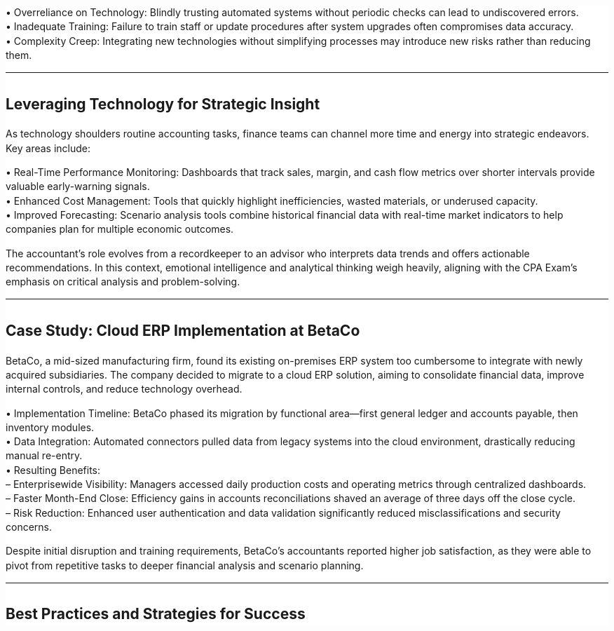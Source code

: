 • Overreliance on Technology: Blindly trusting automated systems without periodic checks can lead to undiscovered errors.  
• Inadequate Training: Failure to train staff or update procedures after system upgrades often compromises data accuracy.  
• Complexity Creep: Integrating new technologies without simplifying processes may introduce new risks rather than reducing them.  

---

## Leveraging Technology for Strategic Insight

As technology shoulders routine accounting tasks, finance teams can channel more time and energy into strategic endeavors. Key areas include:

• Real-Time Performance Monitoring: Dashboards that track sales, margin, and cash flow metrics over shorter intervals provide valuable early-warning signals.  
• Enhanced Cost Management: Tools that quickly highlight inefficiencies, wasted materials, or underused capacity.  
• Improved Forecasting: Scenario analysis tools combine historical financial data with real-time market indicators to help companies plan for multiple economic outcomes.  

The accountant’s role evolves from a recordkeeper to an advisor who interprets data trends and offers actionable recommendations. In this context, emotional intelligence and analytical thinking weigh heavily, aligning with the CPA Exam’s emphasis on critical analysis and problem-solving.

---

## Case Study: Cloud ERP Implementation at BetaCo

BetaCo, a mid-sized manufacturing firm, found its existing on-premises ERP system too cumbersome to integrate with newly acquired subsidiaries. The company decided to migrate to a cloud ERP solution, aiming to consolidate financial data, improve internal controls, and reduce technology overhead.

• Implementation Timeline: BetaCo phased its migration by functional area—first general ledger and accounts payable, then inventory modules.  
• Data Integration: Automated connectors pulled data from legacy systems into the cloud environment, drastically reducing manual re-entry.  
• Resulting Benefits:  
  – Enterprisewide Visibility: Managers accessed daily production costs and operating metrics through centralized dashboards.  
  – Faster Month-End Close: Efficiency gains in accounts reconciliations shaved an average of three days off the close cycle.  
  – Risk Reduction: Enhanced user authentication and data validation significantly reduced misclassifications and security concerns.  

Despite initial disruption and training requirements, BetaCo’s accountants reported higher job satisfaction, as they were able to pivot from repetitive tasks to deeper financial analysis and scenario planning.

---

## Best Practices and Strategies for Success
